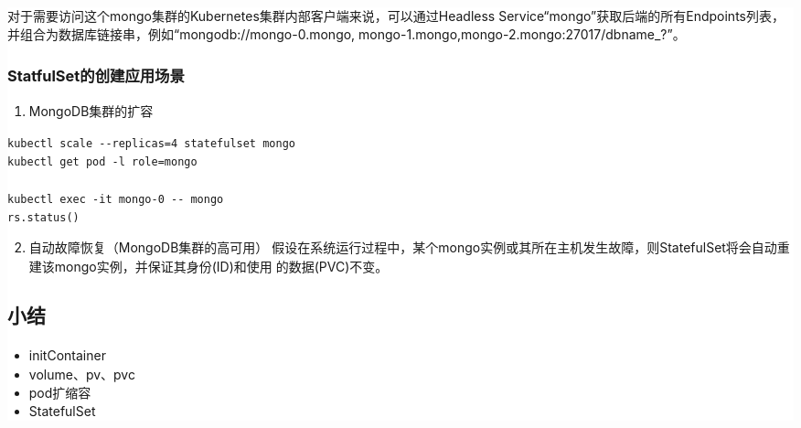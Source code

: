 对于需要访问这个mongo集群的Kubernetes集群内部客户端来说，可以通过Headless Service“mongo”获取后端的所有Endpoints列表，并组合为数据库链接串，例如“mongodb://mongo-0.mongo, mongo-1.mongo,mongo-2.mongo:27017/dbname_?”。

### StatfulSet的创建应用场景
1. MongoDB集群的扩容
```
kubectl scale --replicas=4 statefulset mongo
kubectl get pod -l role=mongo

kubectl exec -it mongo-0 -- mongo
rs.status()
```

2. 自动故障恢复（MongoDB集群的高可用）
假设在系统运行过程中，某个mongo实例或其所在主机发生故障，则StatefulSet将会自动重建该mongo实例，并保证其身份(ID)和使用 的数据(PVC)不变。

## 小结
- initContainer
- volume、pv、pvc
- pod扩缩容
- StatefulSet